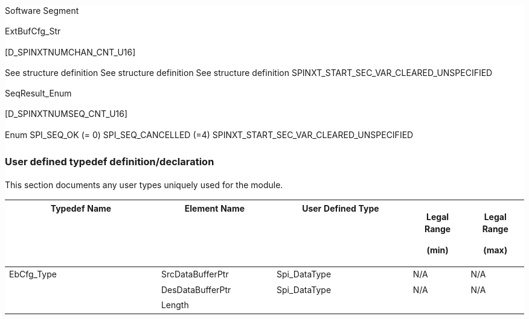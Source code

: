 <th>Software Segment</th>
</tr>
</thead>
<tbody>
<tr class="odd">
<td><p>ExtBufCfg_Str</p>
<p>[D_SPINXTNUMCHAN_CNT_U16]</p></td>
<td>See structure definition</td>
<td>See structure definition</td>
<td>See structure definition</td>
<td>SPINXT_START_SEC_VAR_CLEARED_UNSPECIFIED</td>
</tr>
<tr class="even">
<td><p>SeqResult_Enum</p>
<p>[D_SPINXTNUMSEQ_CNT_U16]</p></td>
<td>Enum</td>
<td>SPI_SEQ_OK (= 0)</td>
<td>SPI_SEQ_CANCELLED (=4)</td>
<td>SPINXT_START_SEC_VAR_CLEARED_UNSPECIFIED</td>
</tr>
</tbody>
</table>

### User defined typedef definition/declaration 

This section documents any user types uniquely used for the module.

<table>
<colgroup>
<col style="width: 29%" />
<col style="width: 22%" />
<col style="width: 26%" />
<col style="width: 11%" />
<col style="width: 11%" />
</colgroup>
<thead>
<tr class="header">
<th>Typedef Name</th>
<th>Element Name</th>
<th>User Defined Type</th>
<th><p>Legal Range</p>
<p>(min)</p></th>
<th><p>Legal Range</p>
<p>(max)</p></th>
</tr>
</thead>
<tbody>
<tr class="odd">
<td>EbCfg_Type</td>
<td>SrcDataBufferPtr</td>
<td>Spi_DataType</td>
<td>N/A</td>
<td>N/A</td>
</tr>
<tr class="even">
<td></td>
<td>DesDataBufferPtr</td>
<td>Spi_DataType</td>
<td>N/A</td>
<td>N/A</td>
</tr>
<tr class="odd">
<td></td>
<td>Length</td>